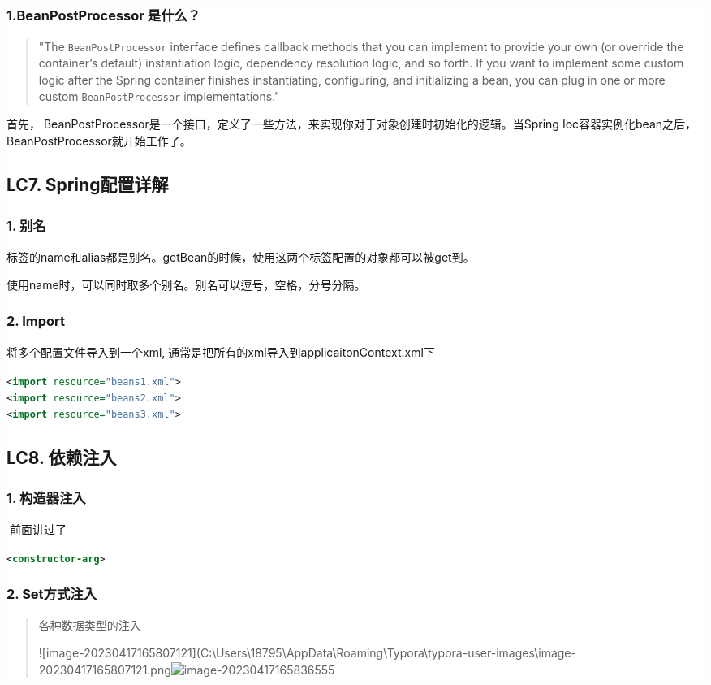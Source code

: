 
### 1.BeanPostProcessor 是什么？

> "The `BeanPostProcessor` interface defines callback methods that you can implement to provide your own (or override the container’s default) instantiation logic, dependency resolution logic, and so forth. If you want to implement some custom logic after the Spring container finishes instantiating, configuring, and initializing a bean, you can plug in one or more custom `BeanPostProcessor` implementations."

首先， BeanPostProcessor是一个接口，定义了一些方法，来实现你对于对象创建时初始化的逻辑。当Spring Ioc容器实例化bean之后，BeanPostProcessor就开始工作了。







## LC7. Spring配置详解

### 1. 别名

<bean> 标签的name和alias都是别名。getBean的时候，使用这两个标签配置的对象都可以被get到。

使用name时，可以同时取多个别名。别名可以逗号，空格，分号分隔。



### 2. Import

将多个配置文件导入到一个xml, 通常是把所有的xml导入到applicaitonContext.xml下

```xml
<import resource="beans1.xml">
<import resource="beans2.xml">    
<import resource="beans3.xml">    
```



## LC8. 依赖注入

### 1. 构造器注入

​	前面讲过了

```xml
<constructor-arg>
```



### 2. Set方式注入

> 各种数据类型的注入
>
> ![image-20230417165807121](C:\Users\18795\AppData\Roaming\Typora\typora-user-images\image-20230417165807121.png![image-20230417165836555](C:\Users\18795\AppData\Roaming\Typora\typora-user-images\image-20230417165836555.png)
